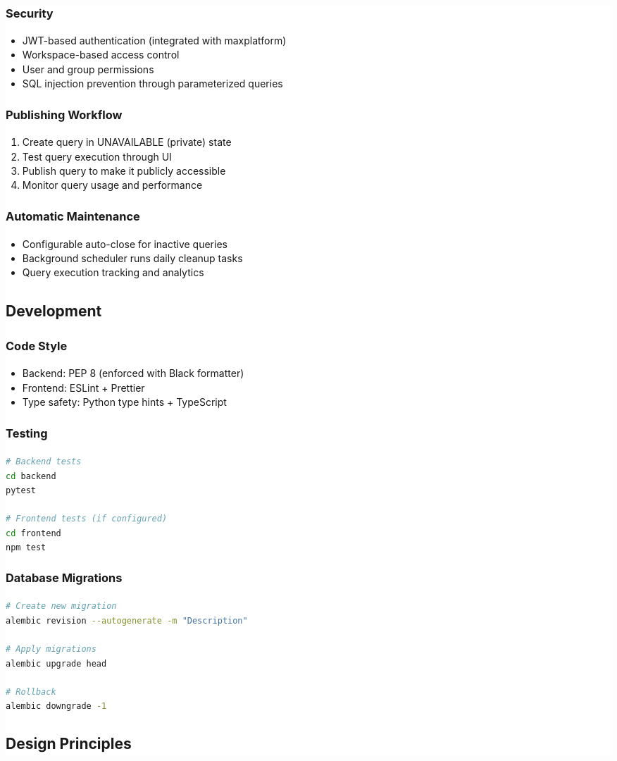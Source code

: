 ### Security
- JWT-based authentication (integrated with maxplatform)
- Workspace-based access control
- User and group permissions
- SQL injection prevention through parameterized queries

### Publishing Workflow
1. Create query in UNAVAILABLE (private) state
2. Test query execution through UI
3. Publish query to make it publicly accessible
4. Monitor query usage and performance

### Automatic Maintenance
- Configurable auto-close for inactive queries
- Background scheduler runs daily cleanup tasks
- Query execution tracking and analytics

## Development

### Code Style
- Backend: PEP 8 (enforced with Black formatter)
- Frontend: ESLint + Prettier
- Type safety: Python type hints + TypeScript

### Testing
```bash
# Backend tests
cd backend
pytest

# Frontend tests (if configured)
cd frontend
npm test
```

### Database Migrations
```bash
# Create new migration
alembic revision --autogenerate -m "Description"

# Apply migrations
alembic upgrade head

# Rollback
alembic downgrade -1
```

## Design Principles
